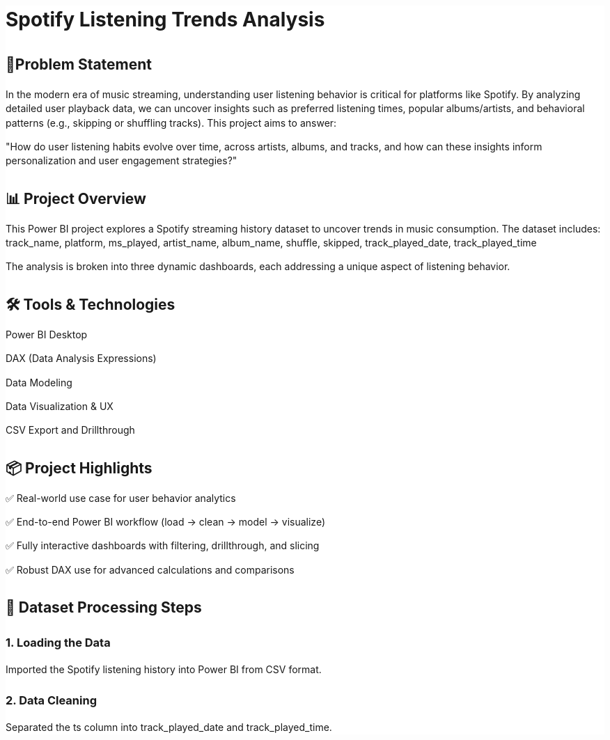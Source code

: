 # Spotify Listening Trends Analysis


## 📌Problem Statement

In the modern era of music streaming, understanding user listening behavior is critical for platforms like Spotify. By analyzing detailed user playback data, we can uncover insights such as preferred listening times, popular albums/artists, and behavioral patterns (e.g., skipping or shuffling tracks). This project aims to answer:

"How do user listening habits evolve over time, across artists, albums, and tracks, and how can these insights inform personalization and user engagement strategies?"

## 📊 Project Overview

This Power BI project explores a Spotify streaming history dataset to uncover trends in music consumption. The dataset includes:  track_name, platform, ms_played, artist_name, album_name, shuffle, skipped, track_played_date, track_played_time

The analysis is broken into three dynamic dashboards, each addressing a unique aspect of listening behavior.

## 🛠 Tools & Technologies
Power BI Desktop

DAX (Data Analysis Expressions)

Data Modeling

Data Visualization & UX

CSV Export and Drillthrough

## 📦 Project Highlights
✅ Real-world use case for user behavior analytics

✅ End-to-end Power BI workflow (load → clean → model → visualize)

✅ Fully interactive dashboards with filtering, drillthrough, and slicing

✅ Robust DAX use for advanced calculations and comparisons



## 📁 Dataset Processing Steps

### 1. Loading the Data
Imported the Spotify listening history into Power BI from CSV format.

### 2. Data Cleaning
Separated the ts column into track_played_date and track_played_time.

